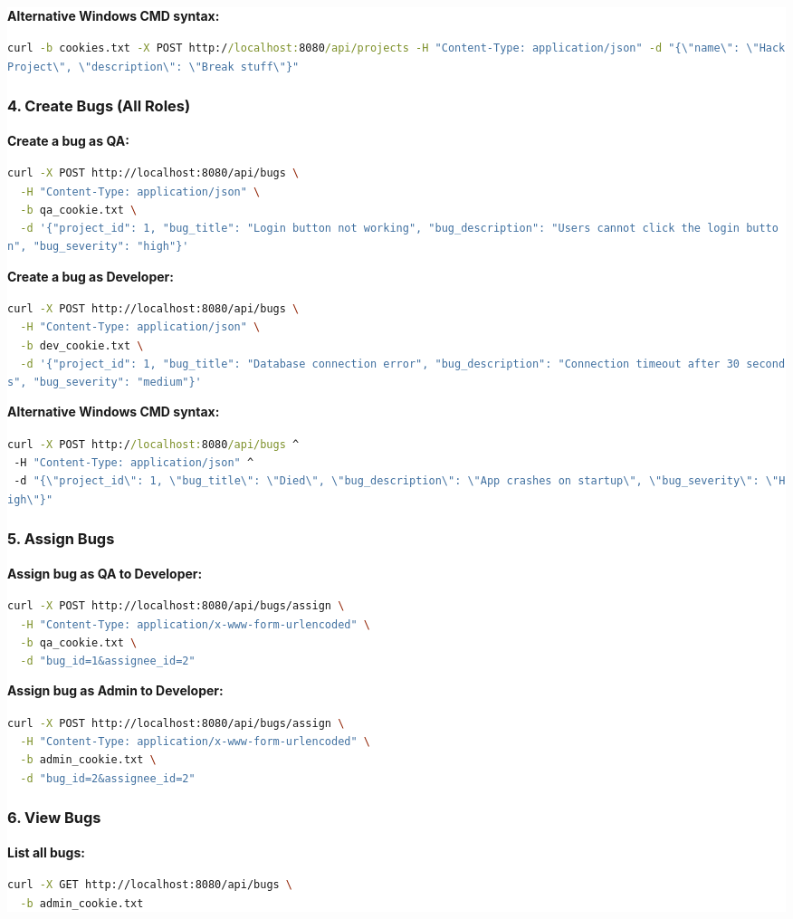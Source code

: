 **Alternative Windows CMD syntax:**
```cmd
curl -b cookies.txt -X POST http://localhost:8080/api/projects -H "Content-Type: application/json" -d "{\"name\": \"HackProject\", \"description\": \"Break stuff\"}"
```

### 4. Create Bugs (All Roles)

**Create a bug as QA:**
```bash
curl -X POST http://localhost:8080/api/bugs \
  -H "Content-Type: application/json" \
  -b qa_cookie.txt \
  -d '{"project_id": 1, "bug_title": "Login button not working", "bug_description": "Users cannot click the login button", "bug_severity": "high"}'
```

**Create a bug as Developer:**
```bash
curl -X POST http://localhost:8080/api/bugs \
  -H "Content-Type: application/json" \
  -b dev_cookie.txt \
  -d '{"project_id": 1, "bug_title": "Database connection error", "bug_description": "Connection timeout after 30 seconds", "bug_severity": "medium"}'
```

**Alternative Windows CMD syntax:**
```cmd
curl -X POST http://localhost:8080/api/bugs ^
 -H "Content-Type: application/json" ^
 -d "{\"project_id\": 1, \"bug_title\": \"Died\", \"bug_description\": \"App crashes on startup\", \"bug_severity\": \"High\"}"
```

### 5. Assign Bugs

**Assign bug as QA to Developer:**
```bash
curl -X POST http://localhost:8080/api/bugs/assign \
  -H "Content-Type: application/x-www-form-urlencoded" \
  -b qa_cookie.txt \
  -d "bug_id=1&assignee_id=2"
```

**Assign bug as Admin to Developer:**
```bash
curl -X POST http://localhost:8080/api/bugs/assign \
  -H "Content-Type: application/x-www-form-urlencoded" \
  -b admin_cookie.txt \
  -d "bug_id=2&assignee_id=2"
```

### 6. View Bugs

**List all bugs:**
```bash
curl -X GET http://localhost:8080/api/bugs \
  -b admin_cookie.txt
```
